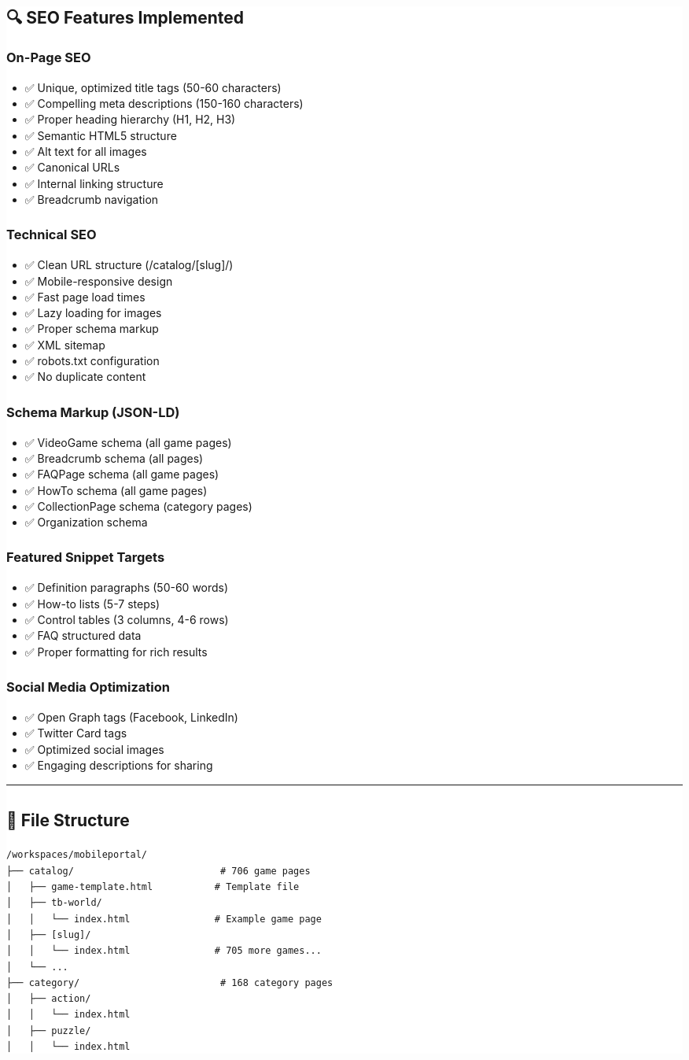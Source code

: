 
## 🔍 SEO Features Implemented

### On-Page SEO
- ✅ Unique, optimized title tags (50-60 characters)
- ✅ Compelling meta descriptions (150-160 characters)
- ✅ Proper heading hierarchy (H1, H2, H3)
- ✅ Semantic HTML5 structure
- ✅ Alt text for all images
- ✅ Canonical URLs
- ✅ Internal linking structure
- ✅ Breadcrumb navigation

### Technical SEO
- ✅ Clean URL structure (/catalog/[slug]/)
- ✅ Mobile-responsive design
- ✅ Fast page load times
- ✅ Lazy loading for images
- ✅ Proper schema markup
- ✅ XML sitemap
- ✅ robots.txt configuration
- ✅ No duplicate content

### Schema Markup (JSON-LD)
- ✅ VideoGame schema (all game pages)
- ✅ Breadcrumb schema (all pages)
- ✅ FAQPage schema (all game pages)
- ✅ HowTo schema (all game pages)
- ✅ CollectionPage schema (category pages)
- ✅ Organization schema

### Featured Snippet Targets
- ✅ Definition paragraphs (50-60 words)
- ✅ How-to lists (5-7 steps)
- ✅ Control tables (3 columns, 4-6 rows)
- ✅ FAQ structured data
- ✅ Proper formatting for rich results

### Social Media Optimization
- ✅ Open Graph tags (Facebook, LinkedIn)
- ✅ Twitter Card tags
- ✅ Optimized social images
- ✅ Engaging descriptions for sharing

---

## 📁 File Structure

```
/workspaces/mobileportal/
├── catalog/                          # 706 game pages
│   ├── game-template.html           # Template file
│   ├── tb-world/
│   │   └── index.html               # Example game page
│   ├── [slug]/
│   │   └── index.html               # 705 more games...
│   └── ...
├── category/                         # 168 category pages
│   ├── action/
│   │   └── index.html
│   ├── puzzle/
│   │   └── index.html
```